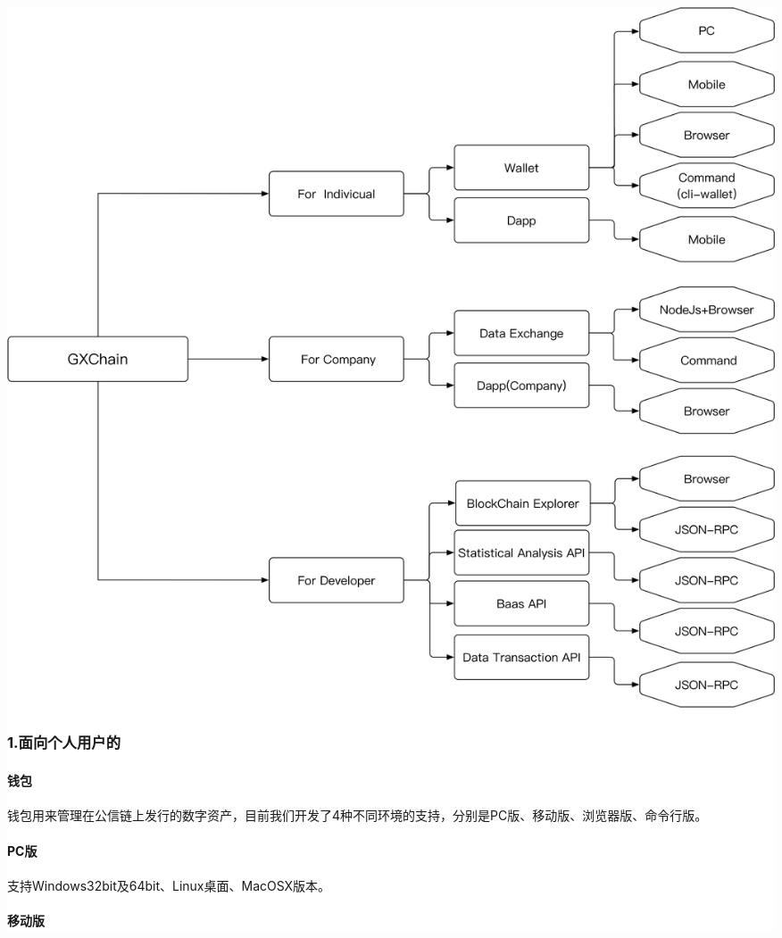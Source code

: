 ![应用架构](media/公信宝白皮书-应用架构.png)

### 1.面向个人用户的

#### 钱包

钱包用来管理在公信链上发行的数字资产，目前我们开发了4种不同环境的支持，分别是PC版、移动版、浏览器版、命令行版。

#### PC版

支持Windows32bit及64bit、Linux桌面、MacOSX版本。

#### 移动版
